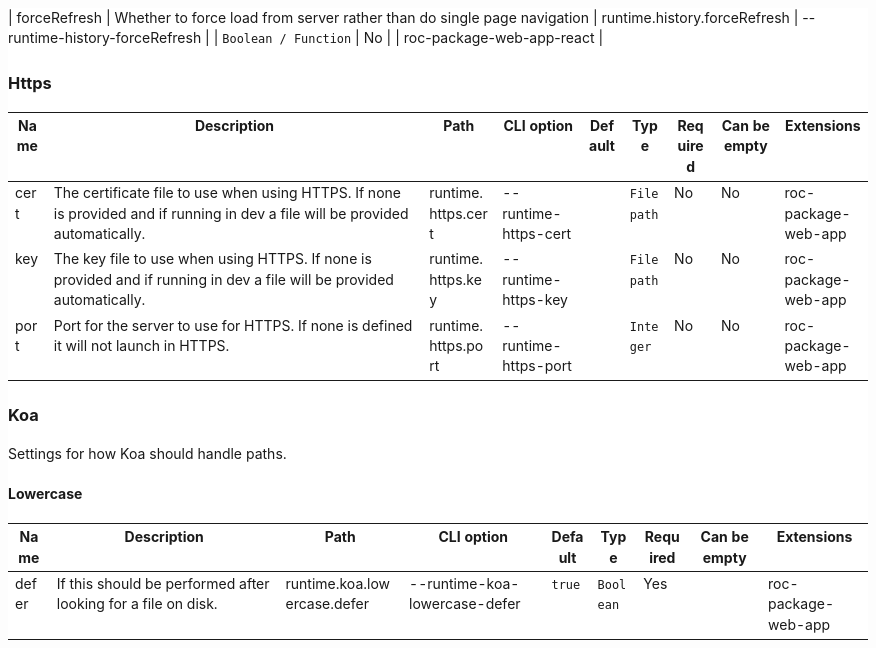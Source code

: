 | forceRefresh            | Whether to force load from server rather than do single page navigation                                                                                                                                                                                                                                             | runtime.history.forceRefresh          | --runtime-history-forceRefresh          |                                                                                                               | `Boolean / Function`            | No       |              | roc-package-web-app-react             |

### Https

| Name                    | Description                                                                                                                                                                                                                                                                                                         | Path                                  | CLI option                              | Default                                                                                                       | Type                            | Required | Can be empty | Extensions                            |
| ----------------------- | ------------------------------------------------------------------------------------------------------------------------------------------------------------------------------------------------------------------------------------------------------------------------------------------------------------------- | ------------------------------------- | --------------------------------------- | ------------------------------------------------------------------------------------------------------------- | ------------------------------- | -------- | ------------ | ------------------------------------- |
| cert                    | The certificate file to use when using HTTPS. If none is provided and if running in dev a file will be provided automatically.                                                                                                                                                                                      | runtime.https.cert                    | --runtime-https-cert                    |                                                                                                               | `Filepath`                      | No       | No           | roc-package-web-app                   |
| key                     | The key file to use when using HTTPS. If none is provided and if running in dev a file will be provided automatically.                                                                                                                                                                                              | runtime.https.key                     | --runtime-https-key                     |                                                                                                               | `Filepath`                      | No       | No           | roc-package-web-app                   |
| port                    | Port for the server to use for HTTPS. If none is defined it will not launch in HTTPS.                                                                                                                                                                                                                               | runtime.https.port                    | --runtime-https-port                    |                                                                                                               | `Integer`                       | No       | No           | roc-package-web-app                   |

### Koa
Settings for how Koa should handle paths.


#### Lowercase

| Name                    | Description                                                                                                                                                                                                                                                                                                         | Path                                  | CLI option                              | Default                                                                                                       | Type                            | Required | Can be empty | Extensions                            |
| ----------------------- | ------------------------------------------------------------------------------------------------------------------------------------------------------------------------------------------------------------------------------------------------------------------------------------------------------------------- | ------------------------------------- | --------------------------------------- | ------------------------------------------------------------------------------------------------------------- | ------------------------------- | -------- | ------------ | ------------------------------------- |
| defer                   | If this should be performed after looking for a file on disk.                                                                                                                                                                                                                                                       | runtime.koa.lowercase.defer           | --runtime-koa-lowercase-defer           | `true`                                                                                                        | `Boolean`                       | Yes      |              | roc-package-web-app                   |